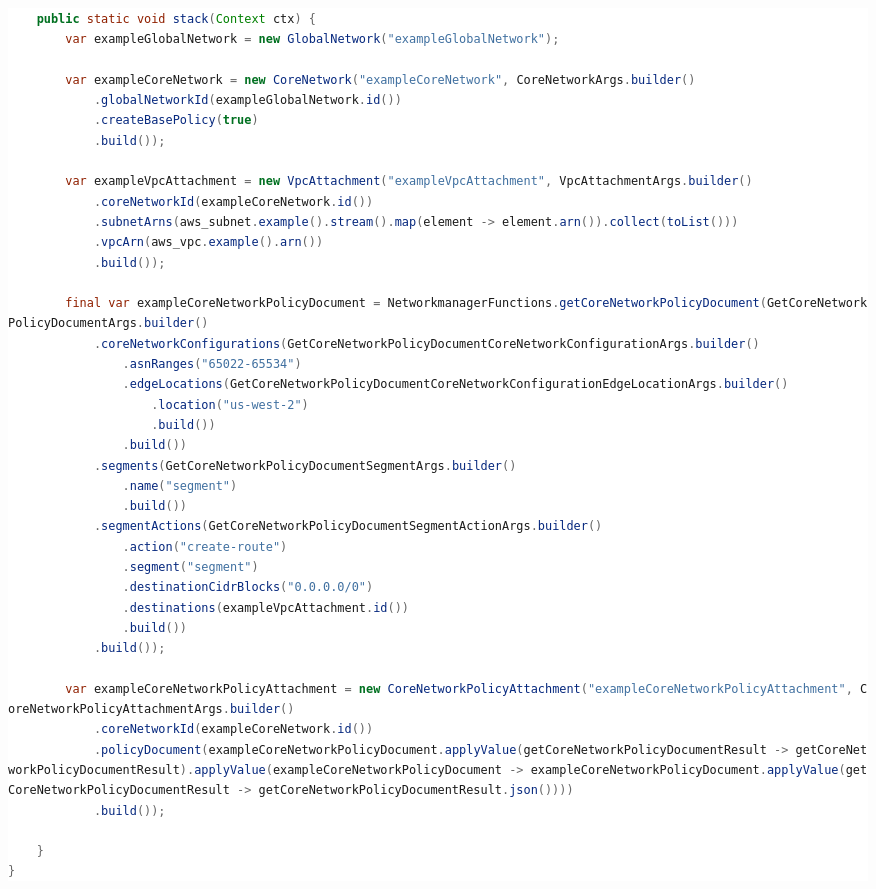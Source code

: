 ```java
    public static void stack(Context ctx) {
        var exampleGlobalNetwork = new GlobalNetwork("exampleGlobalNetwork");

        var exampleCoreNetwork = new CoreNetwork("exampleCoreNetwork", CoreNetworkArgs.builder()        
            .globalNetworkId(exampleGlobalNetwork.id())
            .createBasePolicy(true)
            .build());

        var exampleVpcAttachment = new VpcAttachment("exampleVpcAttachment", VpcAttachmentArgs.builder()        
            .coreNetworkId(exampleCoreNetwork.id())
            .subnetArns(aws_subnet.example().stream().map(element -> element.arn()).collect(toList()))
            .vpcArn(aws_vpc.example().arn())
            .build());

        final var exampleCoreNetworkPolicyDocument = NetworkmanagerFunctions.getCoreNetworkPolicyDocument(GetCoreNetworkPolicyDocumentArgs.builder()
            .coreNetworkConfigurations(GetCoreNetworkPolicyDocumentCoreNetworkConfigurationArgs.builder()
                .asnRanges("65022-65534")
                .edgeLocations(GetCoreNetworkPolicyDocumentCoreNetworkConfigurationEdgeLocationArgs.builder()
                    .location("us-west-2")
                    .build())
                .build())
            .segments(GetCoreNetworkPolicyDocumentSegmentArgs.builder()
                .name("segment")
                .build())
            .segmentActions(GetCoreNetworkPolicyDocumentSegmentActionArgs.builder()
                .action("create-route")
                .segment("segment")
                .destinationCidrBlocks("0.0.0.0/0")
                .destinations(exampleVpcAttachment.id())
                .build())
            .build());

        var exampleCoreNetworkPolicyAttachment = new CoreNetworkPolicyAttachment("exampleCoreNetworkPolicyAttachment", CoreNetworkPolicyAttachmentArgs.builder()        
            .coreNetworkId(exampleCoreNetwork.id())
            .policyDocument(exampleCoreNetworkPolicyDocument.applyValue(getCoreNetworkPolicyDocumentResult -> getCoreNetworkPolicyDocumentResult).applyValue(exampleCoreNetworkPolicyDocument -> exampleCoreNetworkPolicyDocument.applyValue(getCoreNetworkPolicyDocumentResult -> getCoreNetworkPolicyDocumentResult.json())))
            .build());

    }
}
```

